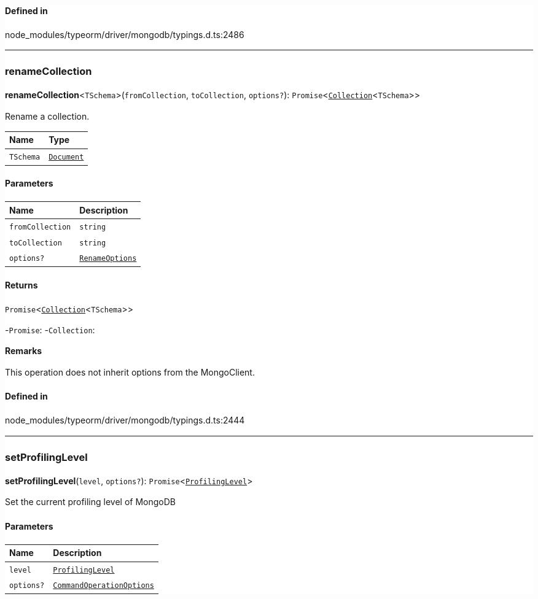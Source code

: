 #### Defined in

node_modules/typeorm/driver/mongodb/typings.d.ts:2486

___

### renameCollection

**renameCollection**<`TSchema`\>(`fromCollection`, `toCollection`, `options?`): `Promise`<[`Collection`](Collection.md)<`TSchema`\>\>

Rename a collection.

| Name | Type |
| :------ | :------ |
| `TSchema` | [`Document`](../interfaces/Document.md) |

#### Parameters

| Name | Description |
| :------ | :------ |
| `fromCollection` | `string` | Name of current collection to rename |
| `toCollection` | `string` | New name of of the collection |
| `options?` | [`RenameOptions`](../interfaces/RenameOptions.md) | Optional settings for the command |

#### Returns

`Promise`<[`Collection`](Collection.md)<`TSchema`\>\>

-`Promise`: 
	-`Collection`: 

**Remarks**

This operation does not inherit options from the MongoClient.

#### Defined in

node_modules/typeorm/driver/mongodb/typings.d.ts:2444

___

### setProfilingLevel

**setProfilingLevel**(`level`, `options?`): `Promise`<[`ProfilingLevel`](../index.md#profilinglevel-1)\>

Set the current profiling level of MongoDB

#### Parameters

| Name | Description |
| :------ | :------ |
| `level` | [`ProfilingLevel`](../index.md#profilinglevel-1) | The new profiling level (off, slow_only, all). |
| `options?` | [`CommandOperationOptions`](../interfaces/CommandOperationOptions.md) | Optional settings for the command |
